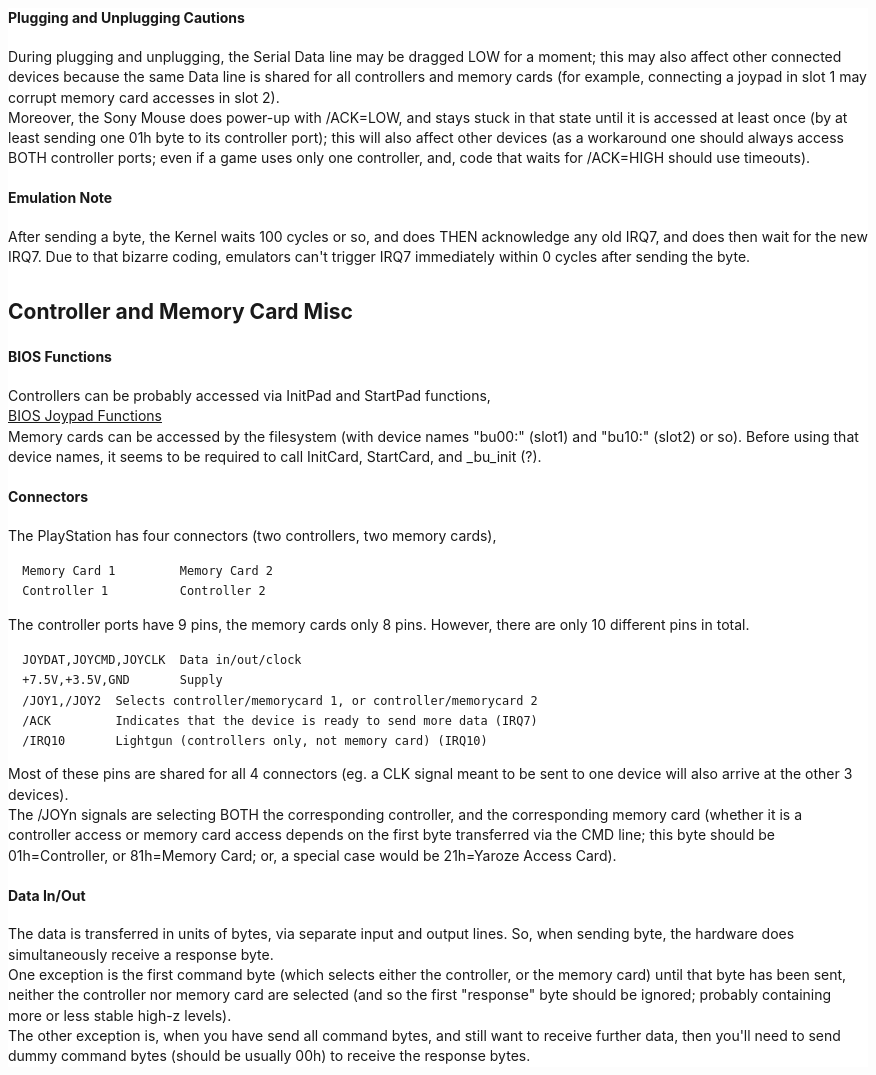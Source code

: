 #### Plugging and Unplugging Cautions
During plugging and unplugging, the Serial Data line may be dragged LOW for a
moment; this may also affect other connected devices because the same Data line
is shared for all controllers and memory cards (for example, connecting a
joypad in slot 1 may corrupt memory card accesses in slot 2).<br/>
Moreover, the Sony Mouse does power-up with /ACK=LOW, and stays stuck in that
state until it is accessed at least once (by at least sending one 01h byte to
its controller port); this will also affect other devices (as a workaround one
should always access BOTH controller ports; even if a game uses only one
controller, and, code that waits for /ACK=HIGH should use timeouts).<br/>

#### Emulation Note
After sending a byte, the Kernel waits 100 cycles or so, and does THEN
acknowledge any old IRQ7, and does then wait for the new IRQ7. Due to that
bizarre coding, emulators can't trigger IRQ7 immediately within 0 cycles after
sending the byte.<br/>



##   Controller and Memory Card Misc
#### BIOS Functions
Controllers can be probably accessed via InitPad and StartPad functions,<br/>
[BIOS Joypad Functions](kernelbios.md#bios-joypad-functions)<br/>
Memory cards can be accessed by the filesystem (with device names "bu00:"
(slot1) and "bu10:" (slot2) or so). Before using that device names, it seems to
be required to call InitCard, StartCard, and _bu_init (?).<br/>

#### Connectors
The PlayStation has four connectors (two controllers, two memory cards),<br/>
```
  Memory Card 1         Memory Card 2
  Controller 1          Controller 2
```
The controller ports have 9 pins, the memory cards only 8 pins. However, there
are only 10 different pins in total.<br/>
```
  JOYDAT,JOYCMD,JOYCLK  Data in/out/clock
  +7.5V,+3.5V,GND       Supply
  /JOY1,/JOY2  Selects controller/memorycard 1, or controller/memorycard 2
  /ACK         Indicates that the device is ready to send more data (IRQ7)
  /IRQ10       Lightgun (controllers only, not memory card) (IRQ10)
```
Most of these pins are shared for all 4 connectors (eg. a CLK signal meant to
be sent to one device will also arrive at the other 3 devices).<br/>
The /JOYn signals are selecting BOTH the corresponding controller, and the
corresponding memory card (whether it is a controller access or memory card
access depends on the first byte transferred via the CMD line; this byte should
be 01h=Controller, or 81h=Memory Card; or, a special case would be 21h=Yaroze
Access Card).<br/>

#### Data In/Out
The data is transferred in units of bytes, via separate input and output lines.
So, when sending byte, the hardware does simultaneously receive a response
byte.<br/>
One exception is the first command byte (which selects either the controller,
or the memory card) until that byte has been sent, neither the controller nor
memory card are selected (and so the first "response" byte should be ignored;
probably containing more or less stable high-z levels).<br/>
The other exception is, when you have send all command bytes, and still want to
receive further data, then you'll need to send dummy command bytes (should be
usually 00h) to receive the response bytes.<br/>
